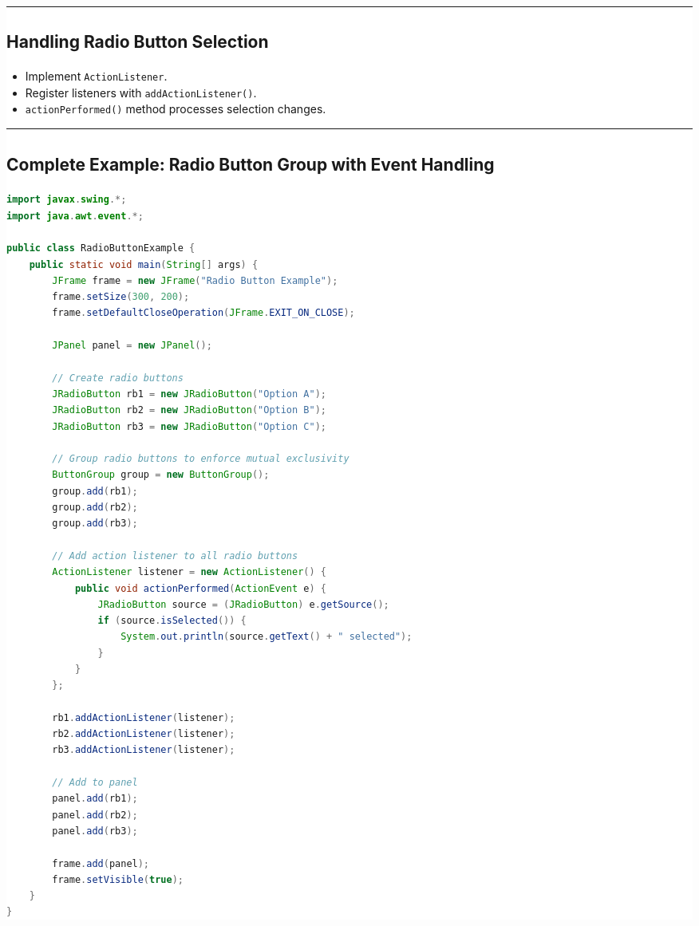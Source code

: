 ***

## Handling Radio Button Selection

- Implement `ActionListener`.
- Register listeners with `addActionListener()`.
- `actionPerformed()` method processes selection changes.

***

## Complete Example: Radio Button Group with Event Handling

```java
import javax.swing.*;
import java.awt.event.*;

public class RadioButtonExample {
    public static void main(String[] args) {
        JFrame frame = new JFrame("Radio Button Example");
        frame.setSize(300, 200);
        frame.setDefaultCloseOperation(JFrame.EXIT_ON_CLOSE);
        
        JPanel panel = new JPanel();
        
        // Create radio buttons
        JRadioButton rb1 = new JRadioButton("Option A");
        JRadioButton rb2 = new JRadioButton("Option B");
        JRadioButton rb3 = new JRadioButton("Option C");
        
        // Group radio buttons to enforce mutual exclusivity
        ButtonGroup group = new ButtonGroup();
        group.add(rb1);
        group.add(rb2);
        group.add(rb3);
        
        // Add action listener to all radio buttons
        ActionListener listener = new ActionListener() {
            public void actionPerformed(ActionEvent e) {
                JRadioButton source = (JRadioButton) e.getSource();
                if (source.isSelected()) {
                    System.out.println(source.getText() + " selected");
                }
            }
        };
        
        rb1.addActionListener(listener);
        rb2.addActionListener(listener);
        rb3.addActionListener(listener);
        
        // Add to panel
        panel.add(rb1);
        panel.add(rb2);
        panel.add(rb3);
        
        frame.add(panel);
        frame.setVisible(true);
    }
}
```
